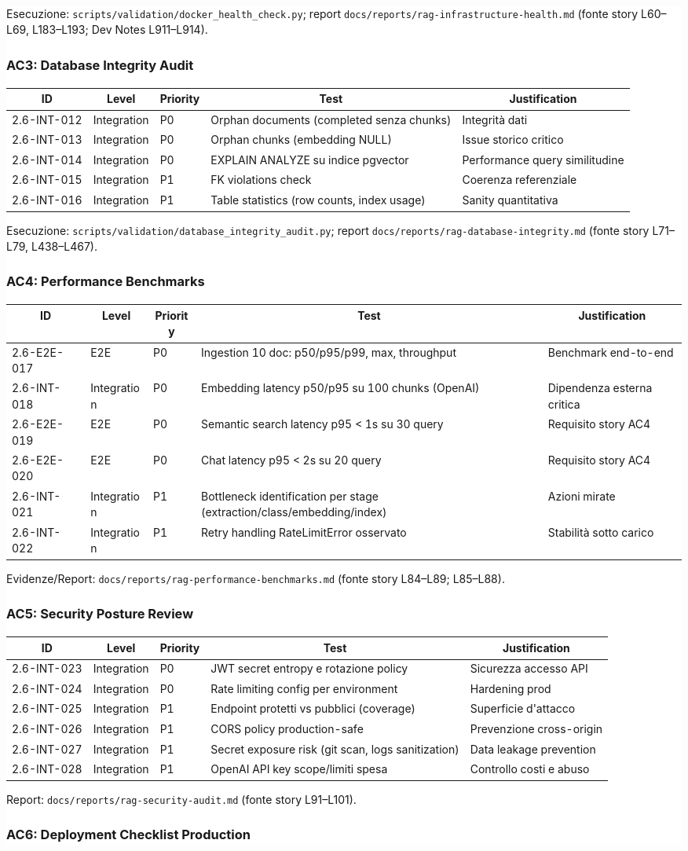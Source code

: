 Esecuzione: `scripts/validation/docker_health_check.py`; report `docs/reports/rag-infrastructure-health.md` (fonte story L60–L69, L183–L193; Dev Notes L911–L914).
### AC3: Database Integrity Audit

| ID             | Level       | Priority | Test                                                       | Justification                                 |
| -------------- | ----------- | -------- | ---------------------------------------------------------- | --------------------------------------------- |
| 2.6-INT-012    | Integration | P0       | Orphan documents (completed senza chunks)                  | Integrità dati                                |
| 2.6-INT-013    | Integration | P0       | Orphan chunks (embedding NULL)                             | Issue storico critico                         |
| 2.6-INT-014    | Integration | P0       | EXPLAIN ANALYZE su indice pgvector                         | Performance query similitudine                |
| 2.6-INT-015    | Integration | P1       | FK violations check                                        | Coerenza referenziale                         |
| 2.6-INT-016    | Integration | P1       | Table statistics (row counts, index usage)                 | Sanity quantitativa                           |

Esecuzione: `scripts/validation/database_integrity_audit.py`; report `docs/reports/rag-database-integrity.md` (fonte story L71–L79, L438–L467).
### AC4: Performance Benchmarks

| ID             | Level       | Priority | Test                                                                    | Justification                                   |
| -------------- | ----------- | -------- | ----------------------------------------------------------------------- | ------------------------------------------------ |
| 2.6-E2E-017    | E2E         | P0       | Ingestion 10 doc: p50/p95/p99, max, throughput                          | Benchmark end-to-end                            |
| 2.6-INT-018    | Integration | P0       | Embedding latency p50/p95 su 100 chunks (OpenAI)                        | Dipendenza esterna critica                      |
| 2.6-E2E-019    | E2E         | P0       | Semantic search latency p95 < 1s su 30 query                            | Requisito story AC4                             |
| 2.6-E2E-020    | E2E         | P0       | Chat latency p95 < 2s su 20 query                                       | Requisito story AC4                             |
| 2.6-INT-021    | Integration | P1       | Bottleneck identification per stage (extraction/class/embedding/index)  | Azioni mirate                                   |
| 2.6-INT-022    | Integration | P1       | Retry handling RateLimitError osservato                                 | Stabilità sotto carico                          |

Evidenze/Report: `docs/reports/rag-performance-benchmarks.md` (fonte story L84–L89; L85–L88).
### AC5: Security Posture Review

| ID             | Level       | Priority | Test                                                     | Justification                        |
| -------------- | ----------- | -------- | -------------------------------------------------------- | ------------------------------------ |
| 2.6-INT-023    | Integration | P0       | JWT secret entropy e rotazione policy                    | Sicurezza accesso API                |
| 2.6-INT-024    | Integration | P0       | Rate limiting config per environment                     | Hardening prod                       |
| 2.6-INT-025    | Integration | P1       | Endpoint protetti vs pubblici (coverage)                 | Superficie d'attacco                 |
| 2.6-INT-026    | Integration | P1       | CORS policy production-safe                               | Prevenzione cross-origin             |
| 2.6-INT-027    | Integration | P1       | Secret exposure risk (git scan, logs sanitization)       | Data leakage prevention              |
| 2.6-INT-028    | Integration | P1       | OpenAI API key scope/limiti spesa                        | Controllo costi e abuso              |

Report: `docs/reports/rag-security-audit.md` (fonte story L91–L101).
### AC6: Deployment Checklist Production
